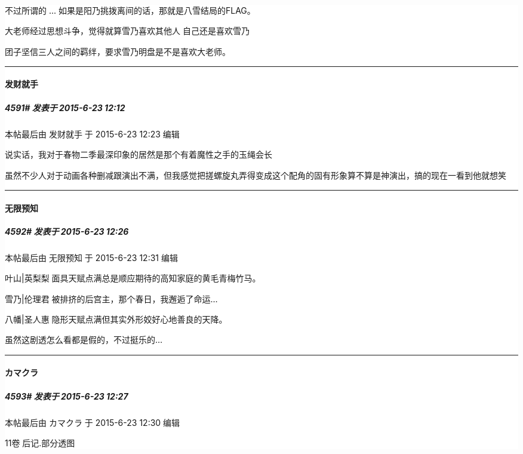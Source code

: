 不过所谓的 ...</blockquote>
如果是阳乃挑拨离间的话，那就是八雪结局的FLAG。


大老师经过思想斗争，觉得就算雪乃喜欢其他人 自己还是喜欢雪乃


团子坚信三人之间的羁绊，要求雪乃明盘是不是喜欢大老师。







-----

####  发财就手  
##### 4591#       发表于 2015-6-23 12:12



 本帖最后由 发财就手 于 2015-6-23 12:23 编辑 

说实话，我对于春物二季最深印象的居然是那个有着魔性之手的玉绳会长


虽然不少人对于动画各种删减跟演出不满，但我感觉把搓螺旋丸弄得变成这个配角的固有形象算不算是神演出，搞的现在一看到他就想笑







-----

####  无限预知  
##### 4592#       发表于 2015-6-23 12:26



 本帖最后由 无限预知 于 2015-6-23 12:31 编辑 

叶山|英梨梨 面具天赋点满总是顺应期待的高知家庭的黄毛青梅竹马。

雪乃|伦理君 被排挤的后宫主，那个春日，我邂逅了命运…

八幡|圣人惠 隐形天赋点满但其实外形姣好心地善良的天降。

虽然这剧透怎么看都是假的，不过挺乐的…







-----

####  カマクラ  
##### 4593#       发表于 2015-6-23 12:27



 本帖最后由 カマクラ 于 2015-6-23 12:30 编辑 

11卷 后记.部分透图

